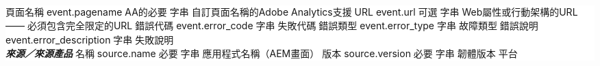    <td>頁面名稱</td> 
   <td>event.pagename</td> 
   <td>AA的必要</td> 
   <td>字串</td> 
   <td> </td> 
   <td>自訂頁面名稱的Adobe Analytics支援</td> 
  </tr>
  <tr>
   <td> </td> 
   <td>URL</td> 
   <td>event.url</td> 
   <td>可選</td> 
   <td>字串</td> 
   <td> </td> 
   <td>Web屬性或行動架構的URL —— 必須包含完全限定的URL</td> 
  </tr>
  <tr>
   <td> </td> 
   <td>錯誤代碼</td> 
   <td>event.error_code</td> 
   <td> </td> 
   <td>字串</td> 
   <td> </td> 
   <td>失敗代碼</td> 
  </tr>
  <tr>
   <td> </td> 
   <td>錯誤類型</td> 
   <td>event.error_type</td> 
   <td> </td> 
   <td>字串</td> 
   <td> </td> 
   <td>故障類型</td> 
  </tr>
  <tr>
   <td> </td> 
   <td>錯誤說明</td> 
   <td>event.error_description</td> 
   <td> </td> 
   <td>字串</td> 
   <td> </td> 
   <td>失敗說明<br /> </td> 
  </tr>
  <tr>
   <td><strong><em>來源／來源產品</em></strong></td> 
   <td>名稱</td> 
   <td>source.name</td> 
   <td>必要</td> 
   <td>字串</td> 
   <td> </td> 
   <td>應用程式名稱（AEM畫面）</td> 
  </tr>
  <tr>
   <td> </td> 
   <td>版本</td> 
   <td>source.version</td> 
   <td>必要</td> 
   <td>字串</td> 
   <td> </td> 
   <td>韌體版本</td> 
  </tr>
  <tr>
   <td> </td> 
   <td>平台</td> 